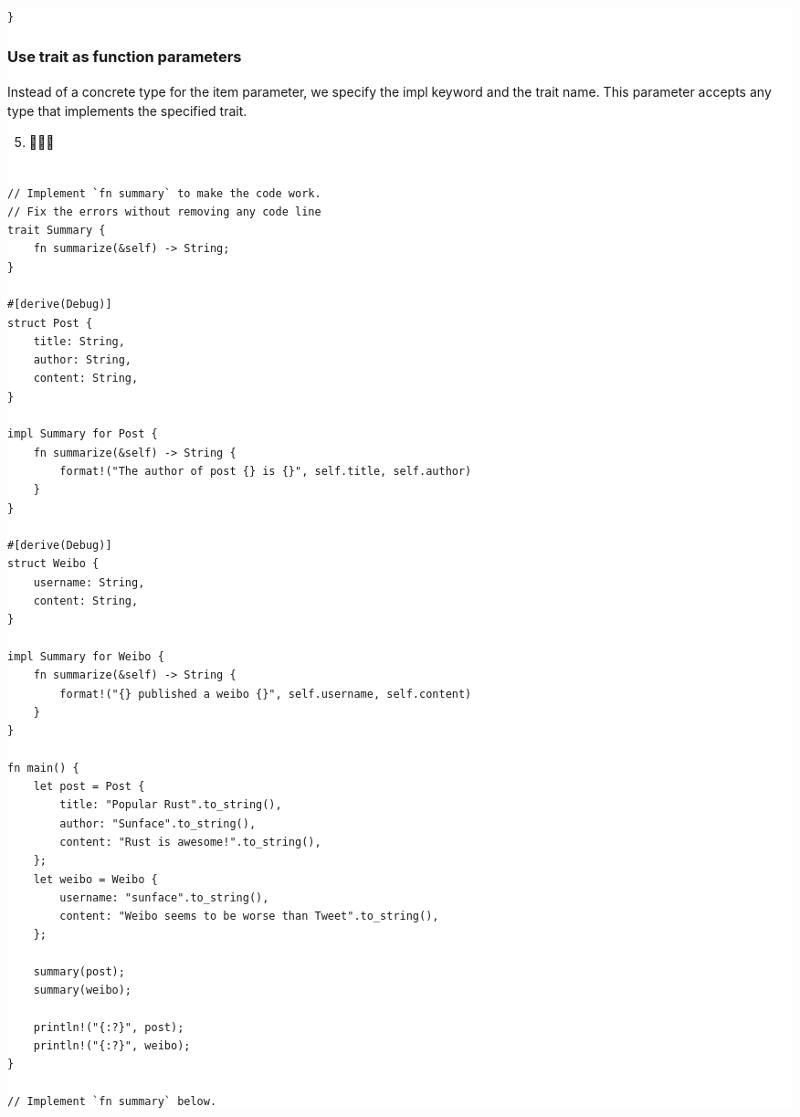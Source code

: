 ```rust,editable
}
```

### Use trait as function parameters
Instead of a concrete type for the item parameter, we specify the impl keyword and the trait name. This parameter accepts any type that implements the specified trait. 

5. 🌟🌟🌟
```rust,editable

// Implement `fn summary` to make the code work.
// Fix the errors without removing any code line
trait Summary {
    fn summarize(&self) -> String;
}

#[derive(Debug)]
struct Post {
    title: String,
    author: String,
    content: String,
}

impl Summary for Post {
    fn summarize(&self) -> String {
        format!("The author of post {} is {}", self.title, self.author)
    }
}

#[derive(Debug)]
struct Weibo {
    username: String,
    content: String,
}

impl Summary for Weibo {
    fn summarize(&self) -> String {
        format!("{} published a weibo {}", self.username, self.content)
    }
}

fn main() {
    let post = Post {
        title: "Popular Rust".to_string(),
        author: "Sunface".to_string(),
        content: "Rust is awesome!".to_string(),
    };
    let weibo = Weibo {
        username: "sunface".to_string(),
        content: "Weibo seems to be worse than Tweet".to_string(),
    };

    summary(post);
    summary(weibo);

    println!("{:?}", post);
    println!("{:?}", weibo);
}

// Implement `fn summary` below.

```
